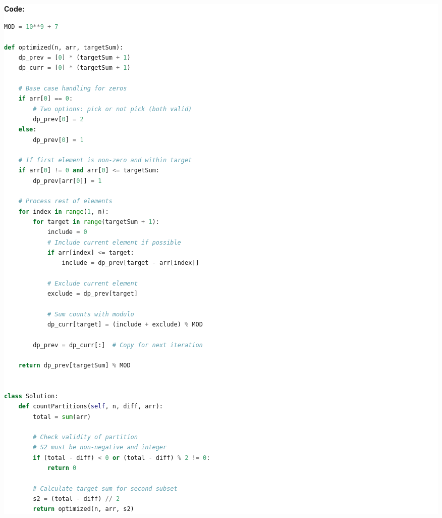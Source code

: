 **Code:**
```python
MOD = 10**9 + 7

def optimized(n, arr, targetSum):
    dp_prev = [0] * (targetSum + 1)
    dp_curr = [0] * (targetSum + 1)

    # Base case handling for zeros
    if arr[0] == 0:
        # Two options: pick or not pick (both valid)
        dp_prev[0] = 2
    else:
        dp_prev[0] = 1

    # If first element is non-zero and within target
    if arr[0] != 0 and arr[0] <= targetSum:
        dp_prev[arr[0]] = 1

    # Process rest of elements
    for index in range(1, n):
        for target in range(targetSum + 1):
            include = 0
            # Include current element if possible
            if arr[index] <= target:
                include = dp_prev[target - arr[index]]

            # Exclude current element
            exclude = dp_prev[target]
            
            # Sum counts with modulo
            dp_curr[target] = (include + exclude) % MOD

        dp_prev = dp_curr[:]  # Copy for next iteration

    return dp_prev[targetSum] % MOD


class Solution:
    def countPartitions(self, n, diff, arr):
        total = sum(arr)

        # Check validity of partition
        # S2 must be non-negative and integer
        if (total - diff) < 0 or (total - diff) % 2 != 0:
            return 0

        # Calculate target sum for second subset
        s2 = (total - diff) // 2
        return optimized(n, arr, s2)
```
